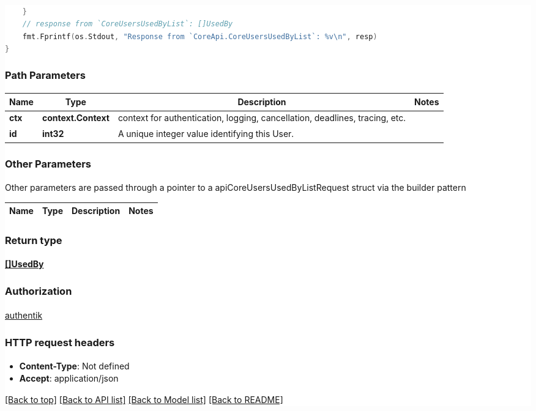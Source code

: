 ```go
    }
    // response from `CoreUsersUsedByList`: []UsedBy
    fmt.Fprintf(os.Stdout, "Response from `CoreApi.CoreUsersUsedByList`: %v\n", resp)
}
```

### Path Parameters


Name | Type | Description  | Notes
------------- | ------------- | ------------- | -------------
**ctx** | **context.Context** | context for authentication, logging, cancellation, deadlines, tracing, etc.
**id** | **int32** | A unique integer value identifying this User. | 

### Other Parameters

Other parameters are passed through a pointer to a apiCoreUsersUsedByListRequest struct via the builder pattern


Name | Type | Description  | Notes
------------- | ------------- | ------------- | -------------


### Return type

[**[]UsedBy**](UsedBy.md)

### Authorization

[authentik](../README.md#authentik)

### HTTP request headers

- **Content-Type**: Not defined
- **Accept**: application/json

[[Back to top]](#) [[Back to API list]](../README.md#documentation-for-api-endpoints)
[[Back to Model list]](../README.md#documentation-for-models)
[[Back to README]](../README.md)

